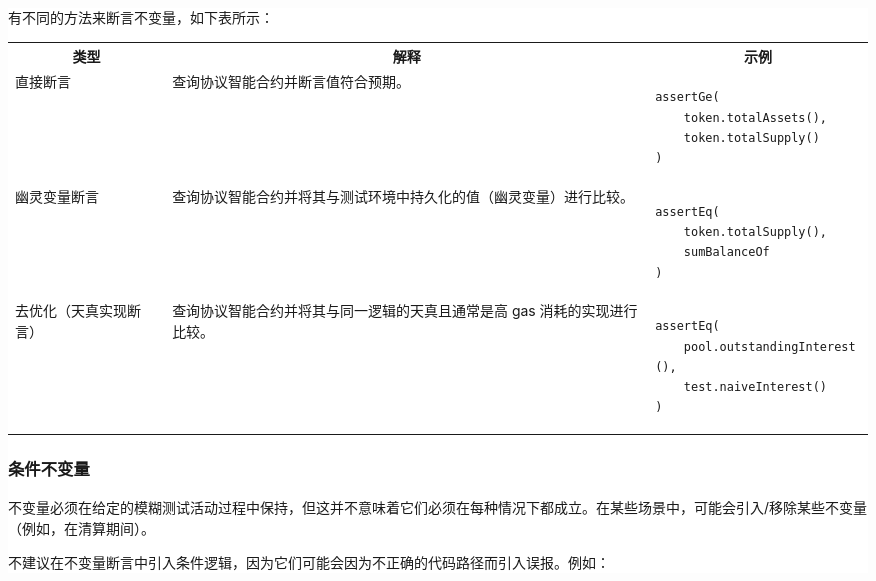 有不同的方法来断言不变量，如下表所示：

<table>
<tr><th>类型</th><th>解释</th><th>示例</th></tr>

<tr>

<td>直接断言</td>
<td>查询协议智能合约并断言值符合预期。</td>
<td>

```solidity
assertGe(
    token.totalAssets(),
    token.totalSupply()
)
```
</td>

</tr>

<tr>

<td>幽灵变量断言</td>
<td>查询协议智能合约并将其与测试环境中持久化的值（幽灵变量）进行比较。</td>
<td>

```solidity
assertEq(
    token.totalSupply(),
    sumBalanceOf
)
```
</td>

</tr>

<tr>

<td>去优化（天真实现断言）</td>
<td>查询协议智能合约并将其与同一逻辑的天真且通常是高 gas 消耗的实现进行比较。</td>
<td>

```solidity
assertEq(
    pool.outstandingInterest(),
    test.naiveInterest()
)
```
</td>

</tr>
</table>

### 条件不变量

不变量必须在给定的模糊测试活动过程中保持，但这并不意味着它们必须在每种情况下都成立。在某些场景中，可能会引入/移除某些不变量（例如，在清算期间）。

不建议在不变量断言中引入条件逻辑，因为它们可能会因为不正确的代码路径而引入误报。例如：

